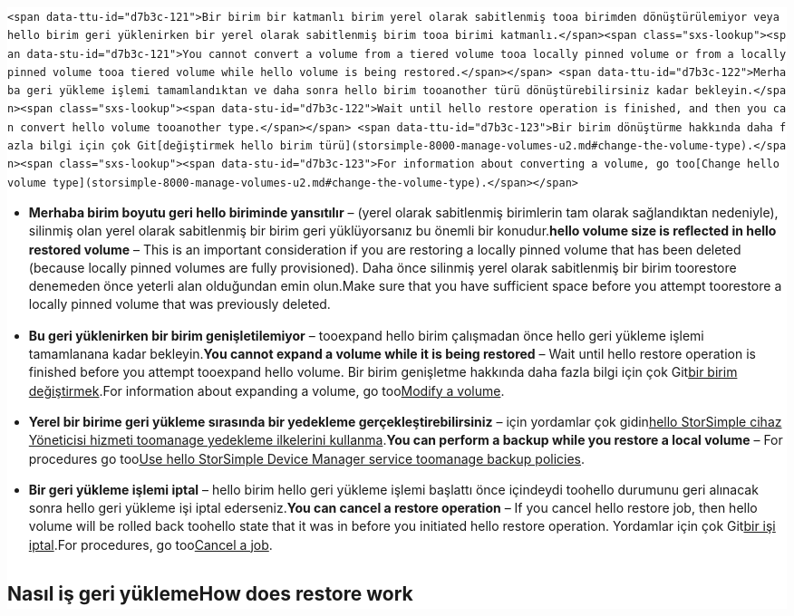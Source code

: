     <span data-ttu-id="d7b3c-121">Bir birim bir katmanlı birim yerel olarak sabitlenmiş tooa birimden dönüştürülemiyor veya hello birim geri yüklenirken bir yerel olarak sabitlenmiş birim tooa birimi katmanlı.</span><span class="sxs-lookup"><span data-stu-id="d7b3c-121">You cannot convert a volume from a tiered volume tooa locally pinned volume or from a locally pinned volume tooa tiered volume while hello volume is being restored.</span></span> <span data-ttu-id="d7b3c-122">Merhaba geri yükleme işlemi tamamlandıktan ve daha sonra hello birim tooanother türü dönüştürebilirsiniz kadar bekleyin.</span><span class="sxs-lookup"><span data-stu-id="d7b3c-122">Wait until hello restore operation is finished, and then you can convert hello volume tooanother type.</span></span> <span data-ttu-id="d7b3c-123">Bir birim dönüştürme hakkında daha fazla bilgi için çok Git[değiştirmek hello birim türü](storsimple-8000-manage-volumes-u2.md#change-the-volume-type).</span><span class="sxs-lookup"><span data-stu-id="d7b3c-123">For information about converting a volume, go too[Change hello volume type](storsimple-8000-manage-volumes-u2.md#change-the-volume-type).</span></span> 

* <span data-ttu-id="d7b3c-124">**Merhaba birim boyutu geri hello biriminde yansıtılır** – (yerel olarak sabitlenmiş birimlerin tam olarak sağlandıktan nedeniyle), silinmiş olan yerel olarak sabitlenmiş bir birim geri yüklüyorsanız bu önemli bir konudur.</span><span class="sxs-lookup"><span data-stu-id="d7b3c-124">**hello volume size is reflected in hello restored volume** – This is an important consideration if you are restoring a locally pinned volume that has been deleted (because locally pinned volumes are fully provisioned).</span></span> <span data-ttu-id="d7b3c-125">Daha önce silinmiş yerel olarak sabitlenmiş bir birim toorestore denemeden önce yeterli alan olduğundan emin olun.</span><span class="sxs-lookup"><span data-stu-id="d7b3c-125">Make sure that you have sufficient space before you attempt toorestore a locally pinned volume that was previously deleted.</span></span>

* <span data-ttu-id="d7b3c-126">**Bu geri yüklenirken bir birim genişletilemiyor** – tooexpand hello birim çalışmadan önce hello geri yükleme işlemi tamamlanana kadar bekleyin.</span><span class="sxs-lookup"><span data-stu-id="d7b3c-126">**You cannot expand a volume while it is being restored** – Wait until hello restore operation is finished before you attempt tooexpand hello volume.</span></span> <span data-ttu-id="d7b3c-127">Bir birim genişletme hakkında daha fazla bilgi için çok Git[bir birim değiştirmek](storsimple-8000-manage-volumes-u2.md#modify-a-volume).</span><span class="sxs-lookup"><span data-stu-id="d7b3c-127">For information about expanding a volume, go too[Modify a volume](storsimple-8000-manage-volumes-u2.md#modify-a-volume).</span></span>

* <span data-ttu-id="d7b3c-128">**Yerel bir birime geri yükleme sırasında bir yedekleme gerçekleştirebilirsiniz** – için yordamlar çok gidin[hello StorSimple cihaz Yöneticisi hizmeti toomanage yedekleme ilkelerini kullanma](storsimple-8000-manage-backup-policies-u2.md).</span><span class="sxs-lookup"><span data-stu-id="d7b3c-128">**You can perform a backup while you restore a local volume** – For procedures go too[Use hello StorSimple Device Manager service toomanage backup policies](storsimple-8000-manage-backup-policies-u2.md).</span></span>

* <span data-ttu-id="d7b3c-129">**Bir geri yükleme işlemi iptal** – hello birim hello geri yükleme işlemi başlattı önce içindeydi toohello durumunu geri alınacak sonra hello geri yükleme işi iptal ederseniz.</span><span class="sxs-lookup"><span data-stu-id="d7b3c-129">**You can cancel a restore operation** – If you cancel hello restore job, then hello volume will be rolled back toohello state that it was in before you initiated hello restore operation.</span></span> <span data-ttu-id="d7b3c-130">Yordamlar için çok Git[bir işi iptal](storsimple-8000-manage-jobs-u2.md#cancel-a-job).</span><span class="sxs-lookup"><span data-stu-id="d7b3c-130">For procedures, go too[Cancel a job](storsimple-8000-manage-jobs-u2.md#cancel-a-job).</span></span>

## <a name="how-does-restore-work"></a><span data-ttu-id="d7b3c-131">Nasıl iş geri yükleme</span><span class="sxs-lookup"><span data-stu-id="d7b3c-131">How does restore work</span></span>
